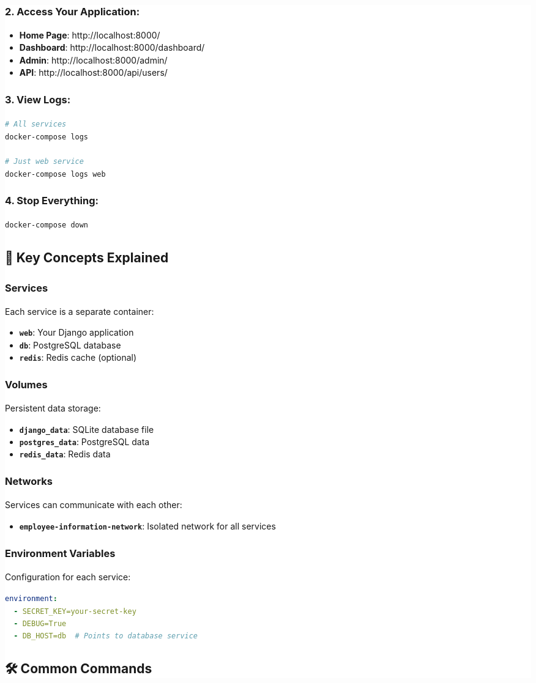 ### **2. Access Your Application:**
- **Home Page**: http://localhost:8000/
- **Dashboard**: http://localhost:8000/dashboard/
- **Admin**: http://localhost:8000/admin/
- **API**: http://localhost:8000/api/users/

### **3. View Logs:**
```bash
# All services
docker-compose logs

# Just web service
docker-compose logs web
```

### **4. Stop Everything:**
```bash
docker-compose down
```

## 🔧 Key Concepts Explained

### **Services**
Each service is a separate container:
- **`web`**: Your Django application
- **`db`**: PostgreSQL database
- **`redis`**: Redis cache (optional)

### **Volumes**
Persistent data storage:
- **`django_data`**: SQLite database file
- **`postgres_data`**: PostgreSQL data
- **`redis_data`**: Redis data

### **Networks**
Services can communicate with each other:
- **`employee-information-network`**: Isolated network for all services

### **Environment Variables**
Configuration for each service:
```yaml
environment:
  - SECRET_KEY=your-secret-key
  - DEBUG=True
  - DB_HOST=db  # Points to database service
```

## 🛠️ Common Commands
